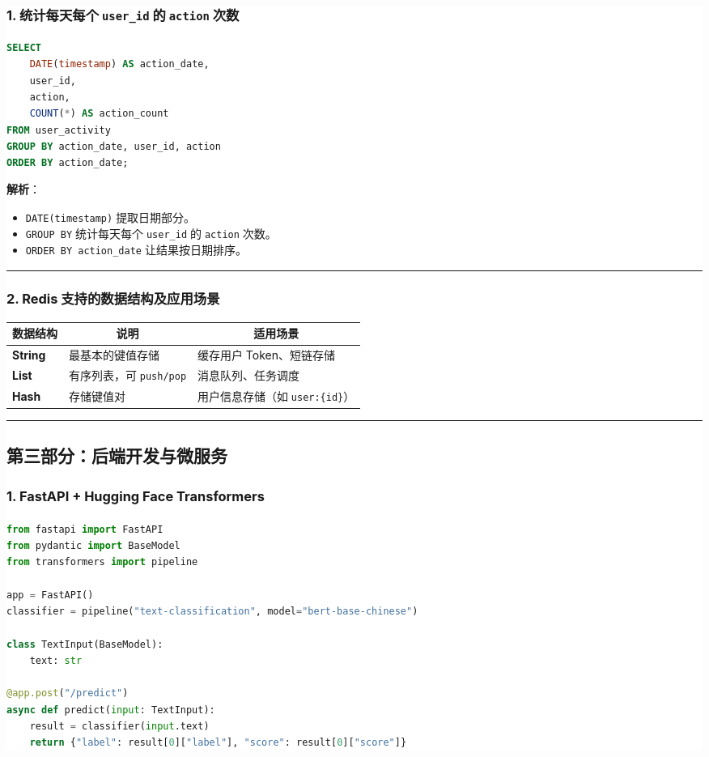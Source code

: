 ### **1. 统计每天每个 `user_id` 的 `action` 次数**

```sql
SELECT 
    DATE(timestamp) AS action_date, 
    user_id, 
    action, 
    COUNT(*) AS action_count
FROM user_activity
GROUP BY action_date, user_id, action
ORDER BY action_date;
```

**解析**：

- `DATE(timestamp)` 提取日期部分。
- `GROUP BY` 统计每天每个 `user_id` 的 `action` 次数。
- `ORDER BY action_date` 让结果按日期排序。

---

### **2. Redis 支持的数据结构及应用场景**

|数据结构|说明|适用场景|
|---|---|---|
|**String**|最基本的键值存储|缓存用户 Token、短链存储|
|**List**|有序列表，可 `push/pop`|消息队列、任务调度|
|**Hash**|存储键值对|用户信息存储（如 `user:{id}`）|

---

## **第三部分：后端开发与微服务**

### **1. FastAPI + Hugging Face Transformers**

```python
from fastapi import FastAPI
from pydantic import BaseModel
from transformers import pipeline

app = FastAPI()
classifier = pipeline("text-classification", model="bert-base-chinese")

class TextInput(BaseModel):
    text: str

@app.post("/predict")
async def predict(input: TextInput):
    result = classifier(input.text)
    return {"label": result[0]["label"], "score": result[0]["score"]}
```
